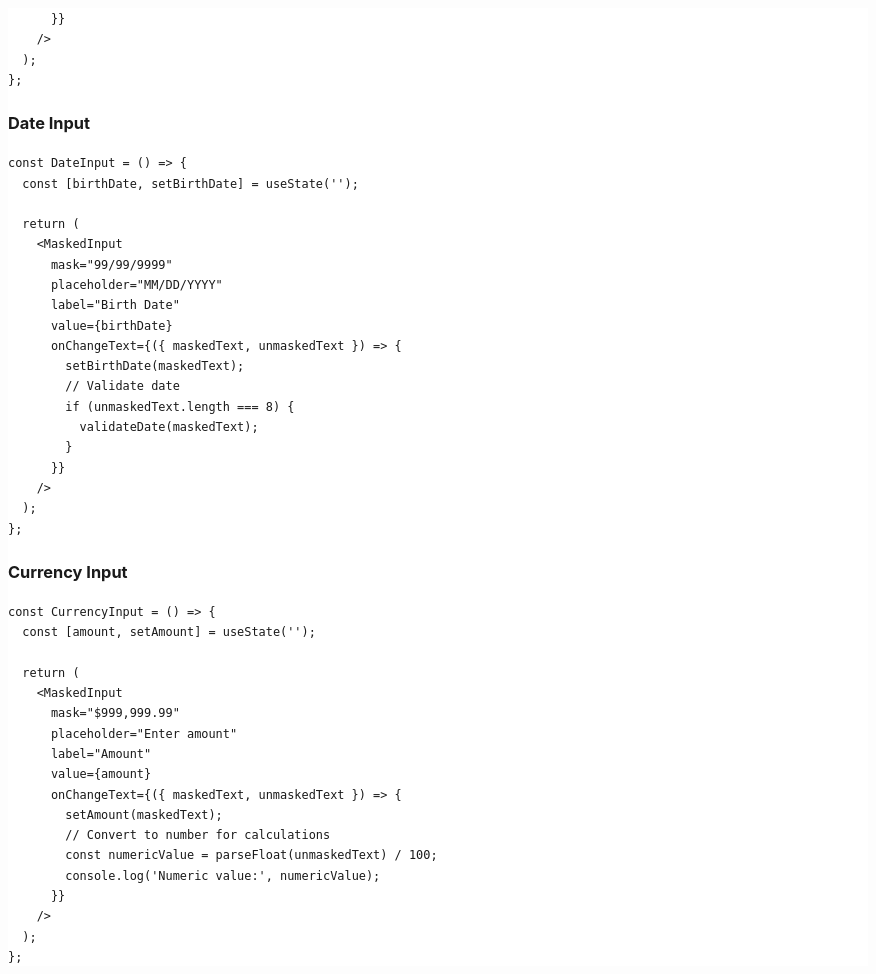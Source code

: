 ```tsx
      }}
    />
  );
};
```

### Date Input

```tsx
const DateInput = () => {
  const [birthDate, setBirthDate] = useState('');

  return (
    <MaskedInput
      mask="99/99/9999"
      placeholder="MM/DD/YYYY"
      label="Birth Date"
      value={birthDate}
      onChangeText={({ maskedText, unmaskedText }) => {
        setBirthDate(maskedText);
        // Validate date
        if (unmaskedText.length === 8) {
          validateDate(maskedText);
        }
      }}
    />
  );
};
```

### Currency Input

```tsx
const CurrencyInput = () => {
  const [amount, setAmount] = useState('');

  return (
    <MaskedInput
      mask="$999,999.99"
      placeholder="Enter amount"
      label="Amount"
      value={amount}
      onChangeText={({ maskedText, unmaskedText }) => {
        setAmount(maskedText);
        // Convert to number for calculations
        const numericValue = parseFloat(unmaskedText) / 100;
        console.log('Numeric value:', numericValue);
      }}
    />
  );
};
```
